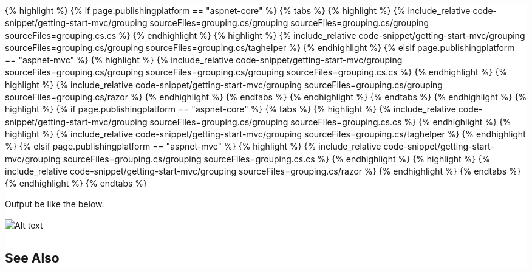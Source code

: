 {% highlight %}
{% if page.publishingplatform == "aspnet-core" %}
{% tabs %}
{% highlight %}
{% include_relative code-snippet/getting-start-mvc/grouping sourceFiles=grouping.cs/grouping sourceFiles=grouping.cs/grouping sourceFiles=grouping.cs.cs %}
{% endhighlight %}
{% highlight %}
{% include_relative code-snippet/getting-start-mvc/grouping sourceFiles=grouping.cs/grouping sourceFiles=grouping.cs/taghelper %}
{% endhighlight %}
{% elsif page.publishingplatform == "aspnet-mvc" %}
{% highlight %} {% include_relative code-snippet/getting-start-mvc/grouping sourceFiles=grouping.cs/grouping sourceFiles=grouping.cs/grouping sourceFiles=grouping.cs.cs %}
{% endhighlight %}
{% highlight %}
{% include_relative code-snippet/getting-start-mvc/grouping sourceFiles=grouping.cs/grouping sourceFiles=grouping.cs/razor %}
{% endhighlight %}
{% endtabs %}
{% endhighlight %}
{% endtabs %}
{% endhighlight %}
{% highlight %}
{% if page.publishingplatform == "aspnet-core" %}
{% tabs %}
{% highlight %}
{% include_relative code-snippet/getting-start-mvc/grouping sourceFiles=grouping.cs/grouping sourceFiles=grouping.cs.cs %}
{% endhighlight %}
{% highlight %}
{% include_relative code-snippet/getting-start-mvc/grouping sourceFiles=grouping.cs/taghelper %}
{% endhighlight %}
{% elsif page.publishingplatform == "aspnet-mvc" %}
{% highlight %} {% include_relative code-snippet/getting-start-mvc/grouping sourceFiles=grouping.cs/grouping sourceFiles=grouping.cs.cs %}
{% endhighlight %}
{% highlight %}
{% include_relative code-snippet/getting-start-mvc/grouping sourceFiles=grouping.cs/razor %}
{% endhighlight %}
{% endtabs %}
{% endhighlight %}
{% endtabs %}



Output be like the below.

![Alt text](./images/grid-sample.png)

## See Also
